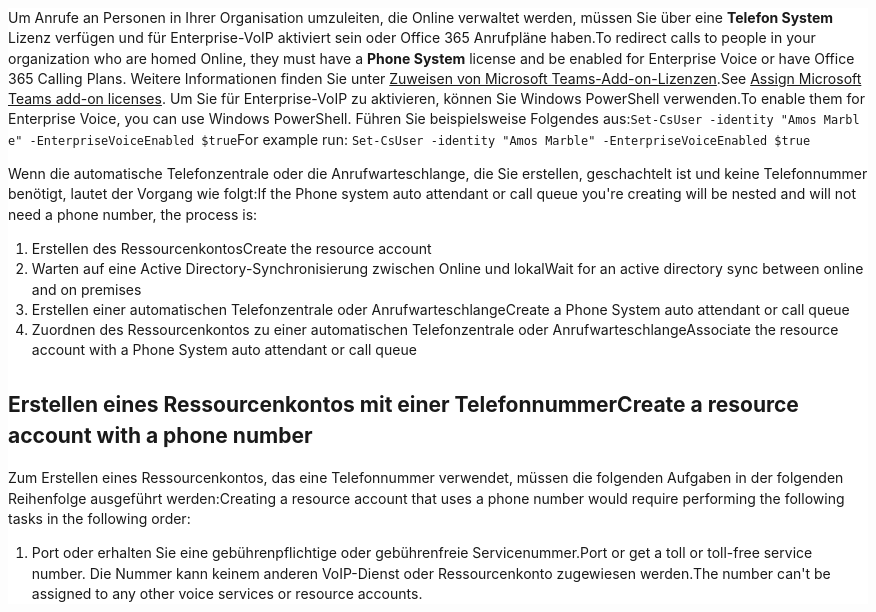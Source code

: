 <span data-ttu-id="47e9d-122">Um Anrufe an Personen in Ihrer Organisation umzuleiten, die Online verwaltet werden, müssen Sie über eine **Telefon System** Lizenz verfügen und für Enterprise-VoIP aktiviert sein oder Office 365 Anrufpläne haben.</span><span class="sxs-lookup"><span data-stu-id="47e9d-122">To redirect calls to people in your organization who are homed Online, they must have a **Phone System** license and be enabled for Enterprise Voice or have Office 365 Calling Plans.</span></span> <span data-ttu-id="47e9d-123">Weitere Informationen finden Sie unter [Zuweisen von Microsoft Teams-Add-on-Lizenzen](/MicrosoftTeams/teams-add-on-licensing/assign-teams-add-on-licenses).</span><span class="sxs-lookup"><span data-stu-id="47e9d-123">See [Assign Microsoft Teams add-on licenses](/MicrosoftTeams/teams-add-on-licensing/assign-teams-add-on-licenses).</span></span> <span data-ttu-id="47e9d-124">Um Sie für Enterprise-VoIP zu aktivieren, können Sie Windows PowerShell verwenden.</span><span class="sxs-lookup"><span data-stu-id="47e9d-124">To enable them for Enterprise Voice, you can use Windows PowerShell.</span></span> <span data-ttu-id="47e9d-125">Führen Sie beispielsweise Folgendes aus:`Set-CsUser -identity "Amos Marble" -EnterpriseVoiceEnabled $true`</span><span class="sxs-lookup"><span data-stu-id="47e9d-125">For example run:  `Set-CsUser -identity "Amos Marble" -EnterpriseVoiceEnabled $true`</span></span>

<span data-ttu-id="47e9d-126">Wenn die automatische Telefonzentrale oder die Anrufwarteschlange, die Sie erstellen, geschachtelt ist und keine Telefonnummer benötigt, lautet der Vorgang wie folgt:</span><span class="sxs-lookup"><span data-stu-id="47e9d-126">If the Phone system auto attendant or call queue you're creating will be nested and will not need a phone number, the process is:</span></span>

1. <span data-ttu-id="47e9d-127">Erstellen des Ressourcenkontos</span><span class="sxs-lookup"><span data-stu-id="47e9d-127">Create the resource account</span></span>  
2. <span data-ttu-id="47e9d-128">Warten auf eine Active Directory-Synchronisierung zwischen Online und lokal</span><span class="sxs-lookup"><span data-stu-id="47e9d-128">Wait for an active directory sync between online and on premises</span></span>
3. <span data-ttu-id="47e9d-129">Erstellen einer automatischen Telefonzentrale oder Anrufwarteschlange</span><span class="sxs-lookup"><span data-stu-id="47e9d-129">Create a Phone System auto attendant or call queue</span></span>
4. <span data-ttu-id="47e9d-130">Zuordnen des Ressourcenkontos zu einer automatischen Telefonzentrale oder Anrufwarteschlange</span><span class="sxs-lookup"><span data-stu-id="47e9d-130">Associate the resource account with a Phone System auto attendant or call queue</span></span>

## <a name="create-a-resource-account-with-a-phone-number"></a><span data-ttu-id="47e9d-131">Erstellen eines Ressourcenkontos mit einer Telefonnummer</span><span class="sxs-lookup"><span data-stu-id="47e9d-131">Create a resource account with a phone number</span></span>

<span data-ttu-id="47e9d-132">Zum Erstellen eines Ressourcenkontos, das eine Telefonnummer verwendet, müssen die folgenden Aufgaben in der folgenden Reihenfolge ausgeführt werden:</span><span class="sxs-lookup"><span data-stu-id="47e9d-132">Creating a resource account that uses a phone number would require performing the following tasks in the following order:</span></span>

1. <span data-ttu-id="47e9d-133">Port oder erhalten Sie eine gebührenpflichtige oder gebührenfreie Servicenummer.</span><span class="sxs-lookup"><span data-stu-id="47e9d-133">Port or get a toll or toll-free service number.</span></span> <span data-ttu-id="47e9d-134">Die Nummer kann keinem anderen VoIP-Dienst oder Ressourcenkonto zugewiesen werden.</span><span class="sxs-lookup"><span data-stu-id="47e9d-134">The number can't be assigned to any other voice services or resource accounts.</span></span>
